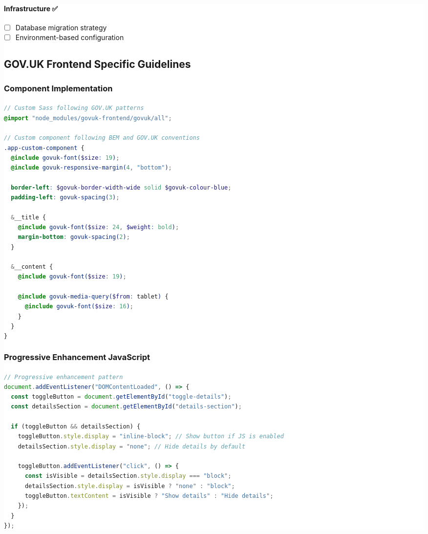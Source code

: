#### Infrastructure ✅
- [ ] Database migration strategy
- [ ] Environment-based configuration

## GOV.UK Frontend Specific Guidelines

### Component Implementation
```scss
// Custom Sass following GOV.UK patterns
@import "node_modules/govuk-frontend/govuk/all";

// Custom component following BEM and GOV.UK conventions
.app-custom-component {
  @include govuk-font($size: 19);
  @include govuk-responsive-margin(4, "bottom");
  
  border-left: $govuk-border-width-wide solid $govuk-colour-blue;
  padding-left: govuk-spacing(3);
  
  &__title {
    @include govuk-font($size: 24, $weight: bold);
    margin-bottom: govuk-spacing(2);
  }
  
  &__content {
    @include govuk-font($size: 19);
    
    @include govuk-media-query($from: tablet) {
      @include govuk-font($size: 16);
    }
  }
}
```

### Progressive Enhancement JavaScript
```typescript
// Progressive enhancement pattern
document.addEventListener("DOMContentLoaded", () => {
  const toggleButton = document.getElementById("toggle-details");
  const detailsSection = document.getElementById("details-section");

  if (toggleButton && detailsSection) {
    toggleButton.style.display = "inline-block"; // Show button if JS is enabled
    detailsSection.style.display = "none"; // Hide details by default

    toggleButton.addEventListener("click", () => {
      const isVisible = detailsSection.style.display === "block";
      detailsSection.style.display = isVisible ? "none" : "block";
      toggleButton.textContent = isVisible ? "Show details" : "Hide details";
    });
  }
});
```
